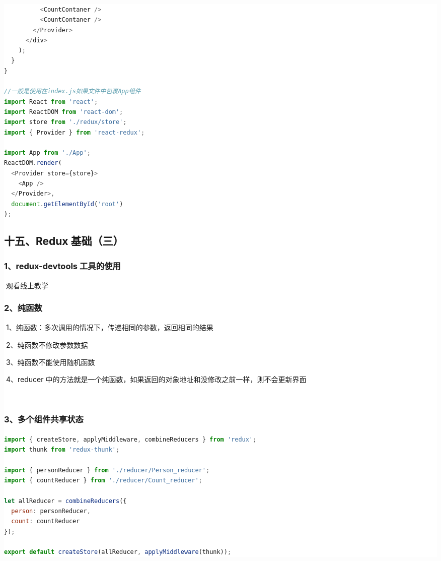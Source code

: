 ```javascript
          <CountContaner />
          <CountContaner />
        </Provider>
      </div>
    );
  }
}

//一般是使用在index.js如果文件中包裹App组件
import React from 'react';
import ReactDOM from 'react-dom';
import store from './redux/store';
import { Provider } from 'react-redux';

import App from './App';
ReactDOM.render(
  <Provider store={store}>
    <App />
  </Provider>,
  document.getElementById('root')
);
```

## 十五、Redux 基础（三）

### 1、redux-devtools 工具的使用

​ 观看线上教学

### 2、纯函数

​ 1、纯函数：多次调用的情况下，传递相同的参数，返回相同的结果

​ 2、纯函数不修改参数数据

​ 3、纯函数不能使用随机函数

​ 4、reducer 中的方法就是一个纯函数，如果返回的对象地址和没修改之前一样，则不会更新界面

​

### 3、多个组件共享状态

```javascript
import { createStore, applyMiddleware, combineReducers } from 'redux';
import thunk from 'redux-thunk';

import { personReducer } from './reducer/Person_reducer';
import { countReducer } from './reducer/Count_reducer';

let allReducer = combineReducers({
  person: personReducer,
  count: countReducer
});

export default createStore(allReducer, applyMiddleware(thunk));
```
